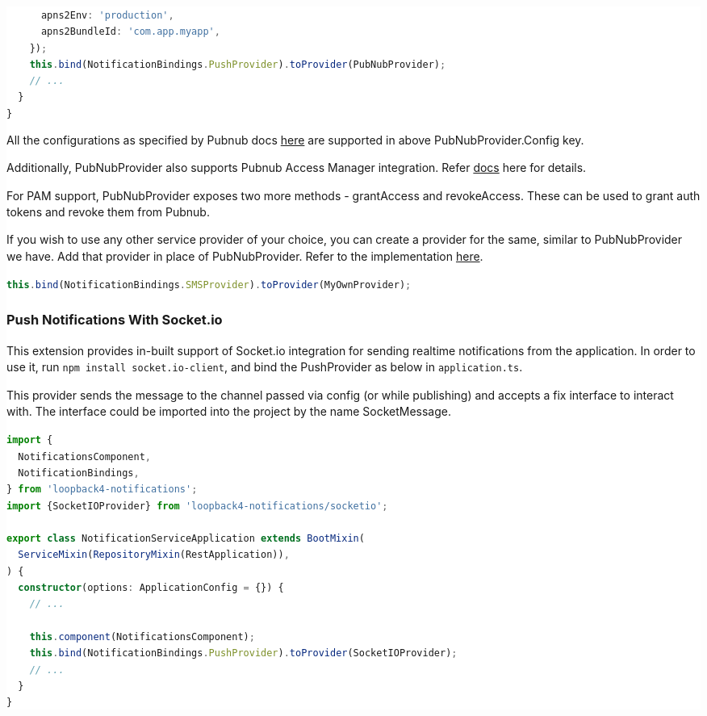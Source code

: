 ```ts
      apns2Env: 'production',
      apns2BundleId: 'com.app.myapp',
    });
    this.bind(NotificationBindings.PushProvider).toProvider(PubNubProvider);
    // ...
  }
}
```

All the configurations as specified by Pubnub docs [here](https://www.pubnub.com/docs/web-javascript/api-reference-configuration) are supported in above PubNubProvider.Config key.

Additionally, PubNubProvider also supports Pubnub Access Manager integration. Refer [docs](https://www.pubnub.com/docs/platform/security/access-control#overview) here for details.

For PAM support, PubNubProvider exposes two more methods - grantAccess and revokeAccess. These can be used to grant auth tokens and revoke them from Pubnub.

If you wish to use any other service provider of your choice, you can create a provider for the same, similar to PubNubProvider we have. Add that provider in place of PubNubProvider. Refer to the implementation [here](https://github.com/sourcefuse/loopback4-notifications/blob/master/src/providers/push/pubnub/).

```ts
this.bind(NotificationBindings.SMSProvider).toProvider(MyOwnProvider);
```

### Push Notifications With Socket.io

This extension provides in-built support of Socket.io integration for sending realtime notifications from the application. In order to use it, run `npm install socket.io-client`, and bind the PushProvider as below in `application.ts`.

This provider sends the message to the channel passed via config (or while publishing) and accepts a fix interface to interact with.
The interface could be imported into the project by the name SocketMessage.

```ts
import {
  NotificationsComponent,
  NotificationBindings,
} from 'loopback4-notifications';
import {SocketIOProvider} from 'loopback4-notifications/socketio';

export class NotificationServiceApplication extends BootMixin(
  ServiceMixin(RepositoryMixin(RestApplication)),
) {
  constructor(options: ApplicationConfig = {}) {
    // ...

    this.component(NotificationsComponent);
    this.bind(NotificationBindings.PushProvider).toProvider(SocketIOProvider);
    // ...
  }
}
```
